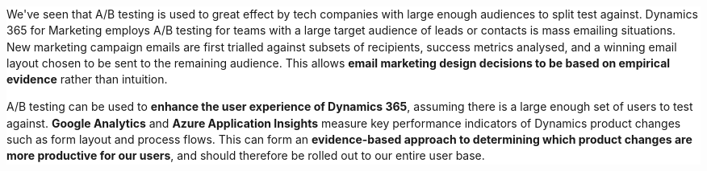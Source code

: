 We've seen that A/B testing is used to great effect by tech companies with large enough audiences to split test against. Dynamics 365 for Marketing employs A/B testing for teams with a large target audience of leads or contacts is mass emailing situations. New marketing campaign emails are first trialled against subsets of recipients, success metrics analysed, and a winning email layout chosen to be sent to the remaining audience. This allows **email marketing design decisions to be based on empirical evidence** rather than intuition.

A/B testing can be used to **enhance the user experience of Dynamics 365**, assuming there is a large enough set of users to test against. **Google Analytics** and **Azure Application Insights** measure key performance indicators of Dynamics product changes such as form layout and process flows. This can form an **evidence-based approach to determining which product changes are more productive for our users**, and should therefore be rolled out to our entire user base.

